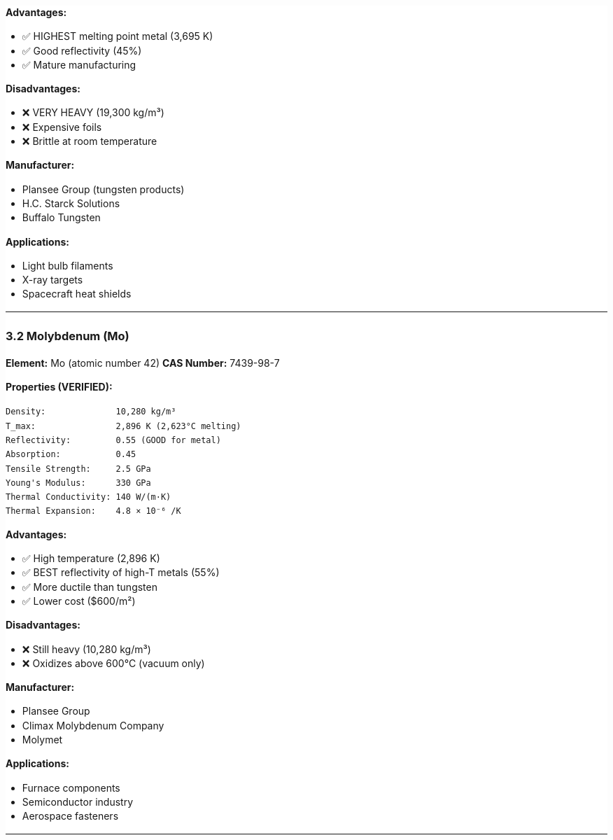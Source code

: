 **Advantages:**
- ✅ HIGHEST melting point metal (3,695 K)
- ✅ Good reflectivity (45%)
- ✅ Mature manufacturing

**Disadvantages:**
- ❌ VERY HEAVY (19,300 kg/m³)
- ❌ Expensive foils
- ❌ Brittle at room temperature

**Manufacturer:**
- Plansee Group (tungsten products)
- H.C. Starck Solutions
- Buffalo Tungsten

**Applications:**
- Light bulb filaments
- X-ray targets
- Spacecraft heat shields

---

### 3.2 Molybdenum (Mo)

**Element:** Mo (atomic number 42)
**CAS Number:** 7439-98-7

**Properties (VERIFIED):**
```
Density:              10,280 kg/m³
T_max:                2,896 K (2,623°C melting)
Reflectivity:         0.55 (GOOD for metal)
Absorption:           0.45
Tensile Strength:     2.5 GPa
Young's Modulus:      330 GPa
Thermal Conductivity: 140 W/(m·K)
Thermal Expansion:    4.8 × 10⁻⁶ /K
```

**Advantages:**
- ✅ High temperature (2,896 K)
- ✅ BEST reflectivity of high-T metals (55%)
- ✅ More ductile than tungsten
- ✅ Lower cost ($600/m²)

**Disadvantages:**
- ❌ Still heavy (10,280 kg/m³)
- ❌ Oxidizes above 600°C (vacuum only)

**Manufacturer:**
- Plansee Group
- Climax Molybdenum Company
- Molymet

**Applications:**
- Furnace components
- Semiconductor industry
- Aerospace fasteners

---